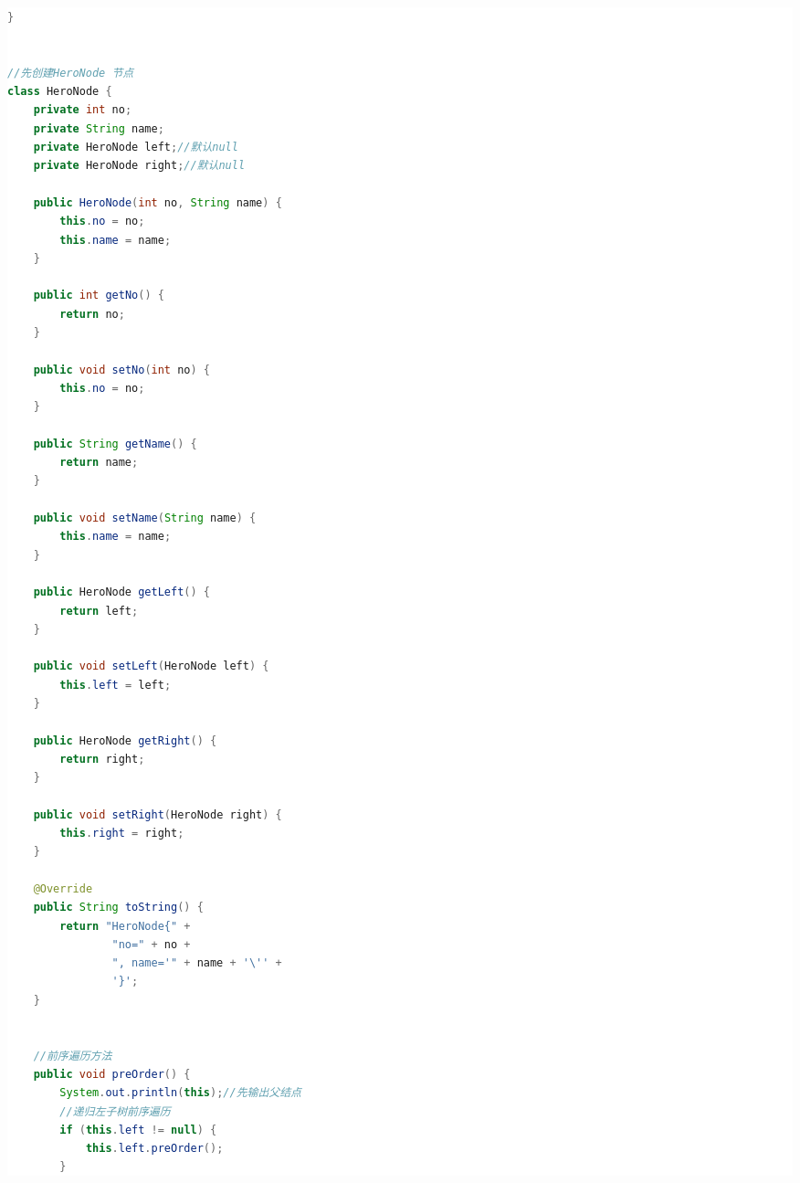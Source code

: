 ```java
}


//先创建HeroNode 节点
class HeroNode {
    private int no;
    private String name;
    private HeroNode left;//默认null
    private HeroNode right;//默认null

    public HeroNode(int no, String name) {
        this.no = no;
        this.name = name;
    }

    public int getNo() {
        return no;
    }

    public void setNo(int no) {
        this.no = no;
    }

    public String getName() {
        return name;
    }

    public void setName(String name) {
        this.name = name;
    }

    public HeroNode getLeft() {
        return left;
    }

    public void setLeft(HeroNode left) {
        this.left = left;
    }

    public HeroNode getRight() {
        return right;
    }

    public void setRight(HeroNode right) {
        this.right = right;
    }

    @Override
    public String toString() {
        return "HeroNode{" +
                "no=" + no +
                ", name='" + name + '\'' +
                '}';
    }


    //前序遍历方法
    public void preOrder() {
        System.out.println(this);//先输出父结点
        //递归左子树前序遍历
        if (this.left != null) {
            this.left.preOrder();
        }
```